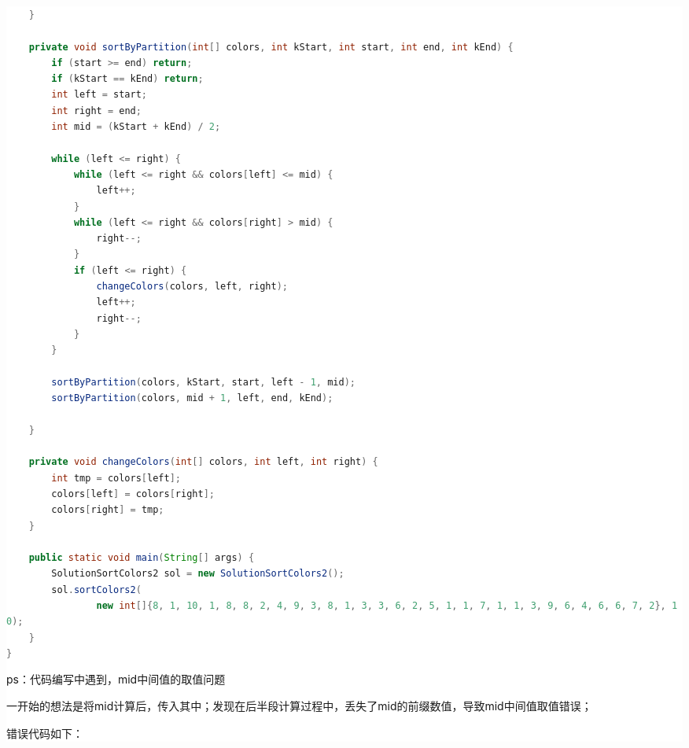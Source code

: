 ```java
	}

	private void sortByPartition(int[] colors, int kStart, int start, int end, int kEnd) {
		if (start >= end) return;
		if (kStart == kEnd) return;
		int left = start;
		int right = end;
		int mid = (kStart + kEnd) / 2;

		while (left <= right) {
			while (left <= right && colors[left] <= mid) {
				left++;
			}
			while (left <= right && colors[right] > mid) {
				right--;
			}
			if (left <= right) {
				changeColors(colors, left, right);
				left++;
				right--;
			}
		}

		sortByPartition(colors, kStart, start, left - 1, mid);
		sortByPartition(colors, mid + 1, left, end, kEnd);

	}

	private void changeColors(int[] colors, int left, int right) {
		int tmp = colors[left];
		colors[left] = colors[right];
		colors[right] = tmp;
	}

	public static void main(String[] args) {
		SolutionSortColors2 sol = new SolutionSortColors2();
		sol.sortColors2(
				new int[]{8, 1, 10, 1, 8, 8, 2, 4, 9, 3, 8, 1, 3, 3, 6, 2, 5, 1, 1, 7, 1, 1, 3, 9, 6, 4, 6, 6, 7, 2}, 10);
	}
}

```





ps：代码编写中遇到，mid中间值的取值问题

一开始的想法是将mid计算后，传入其中；发现在后半段计算过程中，丢失了mid的前缀数值，导致mid中间值取值错误；

错误代码如下：
